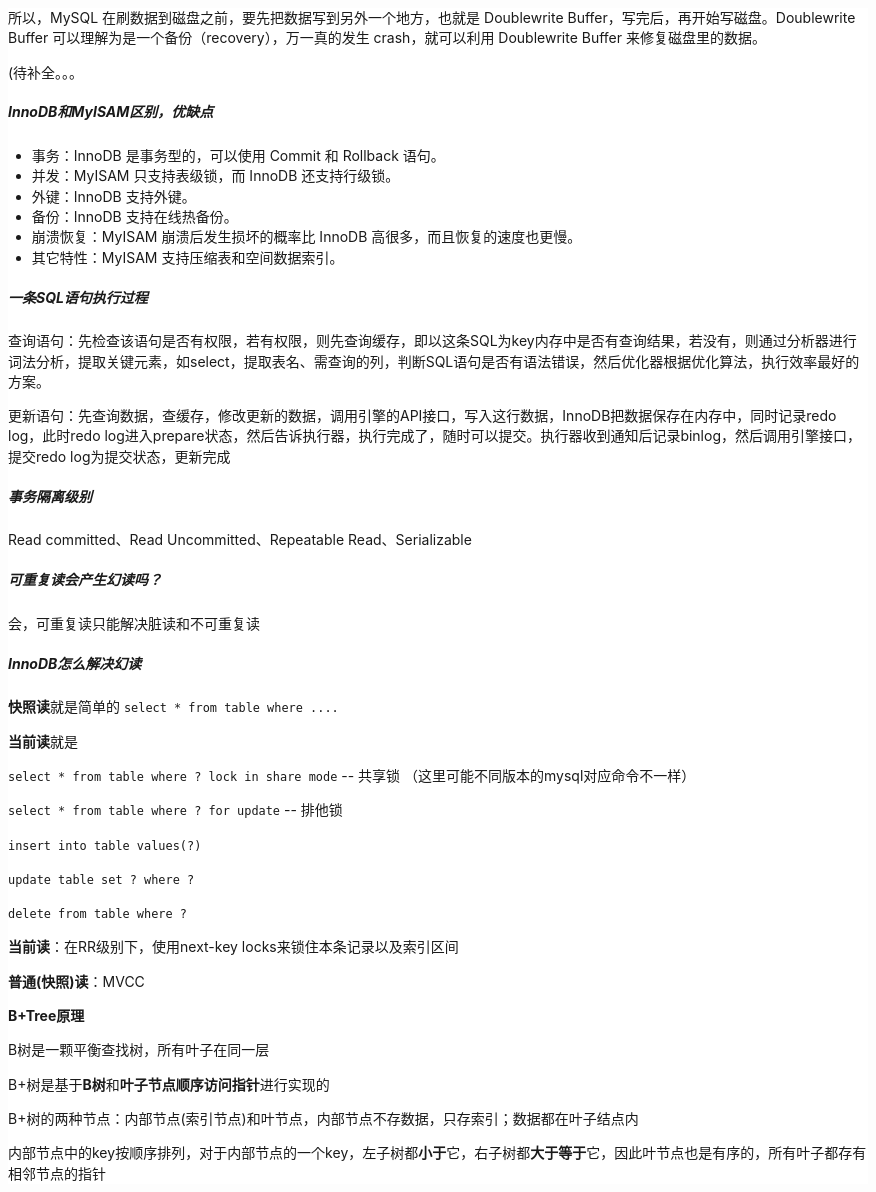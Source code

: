    所以，MySQL 在刷数据到磁盘之前，要先把数据写到另外一个地方，也就是 Doublewrite Buffer，写完后，再开始写磁盘。Doublewrite Buffer 可以理解为是一个备份（recovery），万一真的发生 crash，就可以利用 Doublewrite Buffer 来修复磁盘里的数据。

(待补全。。。

##### InnoDB和MyISAM区别，优缺点

- 事务：InnoDB 是事务型的，可以使用 Commit 和 Rollback 语句。
- 并发：MyISAM 只支持表级锁，而 InnoDB 还支持行级锁。
- 外键：InnoDB 支持外键。
- 备份：InnoDB 支持在线热备份。
- 崩溃恢复：MyISAM 崩溃后发生损坏的概率比 InnoDB 高很多，而且恢复的速度也更慢。
- 其它特性：MyISAM 支持压缩表和空间数据索引。



##### 一条SQL语句执行过程

查询语句：先检查该语句是否有权限，若有权限，则先查询缓存，即以这条SQL为key内存中是否有查询结果，若没有，则通过分析器进行词法分析，提取关键元素，如select，提取表名、需查询的列，判断SQL语句是否有语法错误，然后优化器根据优化算法，执行效率最好的方案。

更新语句：先查询数据，查缓存，修改更新的数据，调用引擎的API接口，写入这行数据，InnoDB把数据保存在内存中，同时记录redo log，此时redo log进入prepare状态，然后告诉执行器，执行完成了，随时可以提交。执行器收到通知后记录binlog，然后调用引擎接口，提交redo log为提交状态，更新完成

##### 事务隔离级别

Read committed、Read Uncommitted、Repeatable Read、Serializable

##### 可重复读会产生幻读吗？

会，可重复读只能解决脏读和不可重复读

##### InnoDB怎么解决幻读

**快照读**就是简单的 `select * from table where ....`

**当前读**就是 

`select * from table where ? lock in share mode` -- 共享锁 （这里可能不同版本的mysql对应命令不一样）

`select * from table where ? for update` -- 排他锁

`insert into table values(?)`

`update table set ? where ?`

`delete from table where ?`

**当前读**：在RR级别下，使用next-key locks来锁住本条记录以及索引区间

**普通(快照)读**：MVCC



**B+Tree原理**

B树是一颗平衡查找树，所有叶子在同一层

B+树是基于**B树**和**叶子节点顺序访问指针**进行实现的

B+树的两种节点：内部节点(索引节点)和叶节点，内部节点不存数据，只存索引；数据都在叶子结点内

内部节点中的key按顺序排列，对于内部节点的一个key，左子树都**小于**它，右子树都**大于等于**它，因此叶节点也是有序的，所有叶子都存有相邻节点的指针
